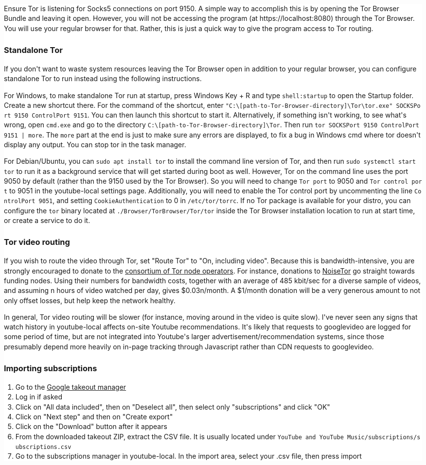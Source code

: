 Ensure Tor is listening for Socks5 connections on port 9150. A simple way to accomplish this is by opening the Tor Browser Bundle and leaving it open. However, you will not be accessing the program (at https://localhost:8080) through the Tor Browser. You will use your regular browser for that. Rather, this is just a quick way to give the program access to Tor routing.

### Standalone Tor

If you don't want to waste system resources leaving the Tor Browser open in addition to your regular browser, you can configure standalone Tor to run instead using the following instructions.

For Windows, to make standalone Tor run at startup, press Windows Key + R and type `shell:startup` to open the Startup folder. Create a new shortcut there. For the command of the shortcut, enter `"C:\[path-to-Tor-Browser-directory]\Tor\tor.exe" SOCKSPort 9150 ControlPort 9151`. You can then launch this shortcut to start it. Alternatively, if something isn't working, to see what's wrong, open `cmd.exe` and go to the directory `C:\[path-to-Tor-Browser-directory]\Tor`. Then run `tor SOCKSPort 9150 ControlPort 9151 | more`. The `more` part at the end is just to make sure any errors are displayed, to fix a bug in Windows cmd where tor doesn't display any output. You can stop tor in the task manager.

For Debian/Ubuntu, you can `sudo apt install tor` to install the command line version of Tor, and then run `sudo systemctl start tor` to run it as a background service that will get started during boot as well. However, Tor on the command line uses the port 9050 by default (rather than the 9150 used by the Tor Browser). So you will need to change `Tor port` to 9050 and `Tor control port` to 9051 in the youtube-local settings page. Additionally, you will need to enable the Tor control port by uncommenting the line `ControlPort 9051`, and setting `CookieAuthentication` to 0 in `/etc/tor/torrc`. If no Tor package is available for your distro, you can configure the `tor` binary located at `./Browser/TorBrowser/Tor/tor` inside the Tor Browser installation location to run at start time, or create a service to do it.

### Tor video routing

If you wish to route the video through Tor, set "Route Tor" to "On, including video". Because this is bandwidth-intensive, you are strongly encouraged to donate to the [consortium of Tor node operators](https://torservers.net/donate.html). For instance, donations to [NoiseTor](https://noisetor.net/) go straight towards funding nodes. Using their numbers for bandwidth costs, together with an average of 485 kbit/sec for a diverse sample of videos, and assuming n hours of video watched per day, gives $0.03n/month. A $1/month donation will be a very generous amount to not only offset losses, but help keep the network healthy.

In general, Tor video routing will be slower (for instance, moving around in the video is quite slow). I've never seen any signs that watch history in youtube-local affects on-site Youtube recommendations. It's likely that requests to googlevideo are logged for some period of time, but are not integrated into Youtube's larger advertisement/recommendation systems, since those presumably depend more heavily on in-page tracking through Javascript rather than CDN requests to googlevideo.

### Importing subscriptions

1. Go to the [Google takeout manager](https://takeout.google.com/takeout/custom/youtube)
2. Log in if asked
3. Click on "All data included", then on "Deselect all", then select only "subscriptions" and click "OK"
4. Click on "Next step" and then on "Create export"
5. Click on the "Download" button after it appears
6. From the downloaded takeout ZIP, extract the CSV file. It is usually located under `YouTube and YouTube Music/subscriptions/subscriptions.csv`
7. Go to the subscriptions manager in youtube-local. In the import area, select your .csv file, then press import
